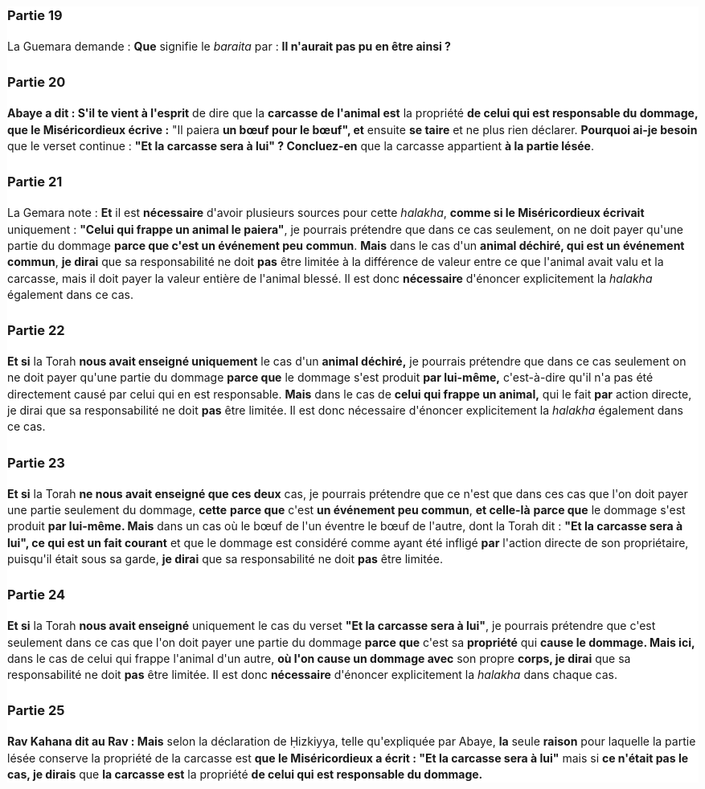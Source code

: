 ### Partie 19
La Guemara demande : <b>Que</b> signifie le <i>baraita</i> par : <b>Il n'aurait pas pu en être ainsi ?</b>

### Partie 20
<b>Abaye a dit : S'il te vient à l'esprit</b> de dire que la <b>carcasse de l'animal est</b> la propriété <b>de celui qui est responsable du dommage, que le Miséricordieux écrive :</b> "Il paiera <b>un bœuf pour le bœuf", et</b> ensuite <b>se taire</b> et ne plus rien déclarer. <b>Pourquoi ai-je besoin</b> que le verset continue : <b>"Et la carcasse sera à lui" ? Concluez-en</b> que la carcasse appartient <b>à la partie lésée</b>.

### Partie 21
La Gemara note : <b>Et</b> il est <b>nécessaire</b> d'avoir plusieurs sources pour cette <i>halakha</i>, <b>comme si le Miséricordieux écrivait</b> uniquement : <b>"Celui qui frappe un animal le paiera"</b>, je pourrais prétendre que dans ce cas seulement, on ne doit payer qu'une partie du dommage <b>parce que c'est un événement peu commun</b>. <b>Mais</b> dans le cas d'un <b>animal déchiré, qui est un événement commun</b>, <b>je dirai</b> que sa responsabilité ne doit <b>pas</b> être limitée à la différence de valeur entre ce que l'animal avait valu et la carcasse, mais il doit payer la valeur entière de l'animal blessé. Il est donc <b>nécessaire</b> d'énoncer explicitement la <i>halakha</i> également dans ce cas.

### Partie 22
<b>Et si</b> la Torah <b>nous avait enseigné uniquement</b> le cas d'un <b>animal déchiré,</b> je pourrais prétendre que dans ce cas seulement on ne doit payer qu'une partie du dommage <b>parce que</b> le dommage s'est produit <b>par lui-même,</b> c'est-à-dire qu'il n'a pas été directement causé par celui qui en est responsable. <b>Mais</b> dans le cas de <b>celui qui frappe un animal,</b> qui le fait <b>par</b> action directe, je dirai que</b> sa responsabilité ne doit <b>pas</b> être limitée. Il est donc nécessaire d'énoncer explicitement la <i>halakha</i> également dans ce cas.

### Partie 23
<b>Et si</b> la Torah <b>ne nous avait enseigné que ces deux</b> cas, je pourrais prétendre que ce n'est que dans ces cas que l'on doit payer une partie seulement du dommage, <b>cette</b> <b>parce que</b> c'est <b>un événement peu commun</b>, <b>et celle-là</b> <b>parce que</b> le dommage s'est produit <b>par lui-même. Mais</b> dans un cas où le bœuf de l'un éventre le bœuf de l'autre, dont la Torah dit : <b>"Et la carcasse sera à lui", ce qui est un fait courant</b> et que le dommage est considéré comme ayant été infligé <b>par</b> l'action directe de son propriétaire,</b> puisqu'il était sous sa garde, <b>je dirai</b> que sa responsabilité ne doit <b>pas</b> être limitée.

### Partie 24
<b>Et si</b> la Torah <b>nous avait enseigné</b> uniquement le cas du verset <b>"Et la carcasse sera à lui"</b>, je pourrais prétendre que c'est seulement dans ce cas que l'on doit payer une partie du dommage <b>parce que</b> c'est sa <b>propriété</b> qui <b>cause le dommage. Mais ici,</b> dans le cas de celui qui frappe l'animal d'un autre, <b>où l'on cause un dommage avec</b> son propre <b>corps, je dirai</b> que sa responsabilité ne doit <b>pas</b> être limitée. Il est donc <b>nécessaire</b> d'énoncer explicitement la <i>halakha</i> dans chaque cas.

### Partie 25
<b>Rav Kahana dit au Rav : Mais</b> selon la déclaration de Ḥizkiyya, telle qu'expliquée par Abaye, <b>la</b> seule <b>raison</b> pour laquelle la partie lésée conserve la propriété de la carcasse est <b>que le Miséricordieux a écrit : "Et la carcasse sera à lui"</b> mais si <b>ce n'était pas le cas, je dirais</b> que <b>la carcasse est</b> la propriété <b>de celui qui est responsable du dommage. </b>
